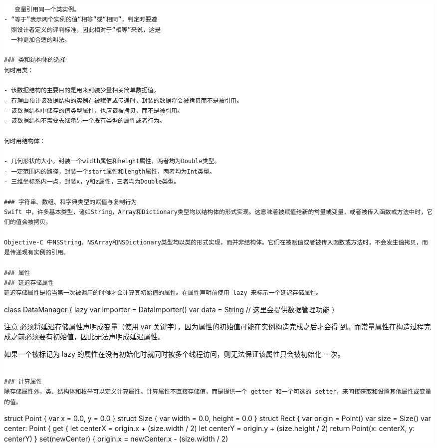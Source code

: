 ```
   变量引用同一个类实例。
- “等于”表示两个实例的值“相等”或“相同”，判定时要遵
  照设计者定义的评判标准，因此相对于“相等”来说，这是
  一种更加合适的叫法。

### 类和结构体的选择
何时用类：

- 该数据结构的主要目的是用来封装少量相关简单数据值。
- 有理由预计该数据结构的实例在被赋值或传递时，封装的数据将会被拷贝而不是被引用。
- 该数据结构中储存的值类型属性，也应该被拷贝，而不是被引用。
- 该数据结构不需要去继承另一个既有类型的属性或者行为。

何时用结构体：

- 几何形状的大小，封装一个width属性和height属性，两者均为Double类型。
- 一定范围内的路径，封装一个start属性和length属性，两者均为Int类型。
- 三维坐标系内一点，封装x，y和z属性，三者均为Double类型。

### 字符串、数组、和字典类型的赋值与复制行为
Swift 中，许多基本类型，诸如String，Array和Dictionary类型均以结构体的形式实现。这意味着被赋值给新的常量或变量，或者被传入函数或方法中时，它们的值会被拷贝。

Objective-C 中NSString，NSArray和NSDictionary类型均以类的形式实现，而并非结构体。它们在被赋值或者被传入函数或方法时，不会发生值拷贝，而是传递现有实例的引用。

### 属性
### 延迟存储属性
延迟存储属性是指当第一次被调用的时候才会计算其初始值的属性。在属性声明前使用 lazy 来标示一个延迟存储属性。

```
class DataManager {
    lazy var importer = DataImporter()
    var data = [String]()
    // 这里会提供数据管理功能
}

注意
必须将延迟存储属性声明成变量（使用 var 关键字），因为属性的初始值可能在实例构造完成之后才会得
到。而常量属性在构造过程完成之前必须要有初始值，因此无法声明成延迟属性。

如果一个被标记为 lazy 的属性在没有初始化时就同时被多个线程访问，则无法保证该属性只会被初始化
一次。
```

### 计算属性
除存储属性外，类、结构体和枚举可以定义计算属性。计算属性不直接存储值，而是提供一个 getter 和一个可选的 setter，来间接获取和设置其他属性或变量的值。

```
struct Point {
    var x = 0.0, y = 0.0
}
struct Size {
    var width = 0.0, height = 0.0
}
struct Rect {
    var origin = Point()
    var size = Size()
    var center: Point {
        get {
            let centerX = origin.x + (size.width / 2)
            let centerY = origin.y + (size.height / 2)
            return Point(x: centerX, y: centerY)
        }
        set(newCenter) {
            origin.x = newCenter.x - (size.width / 2)